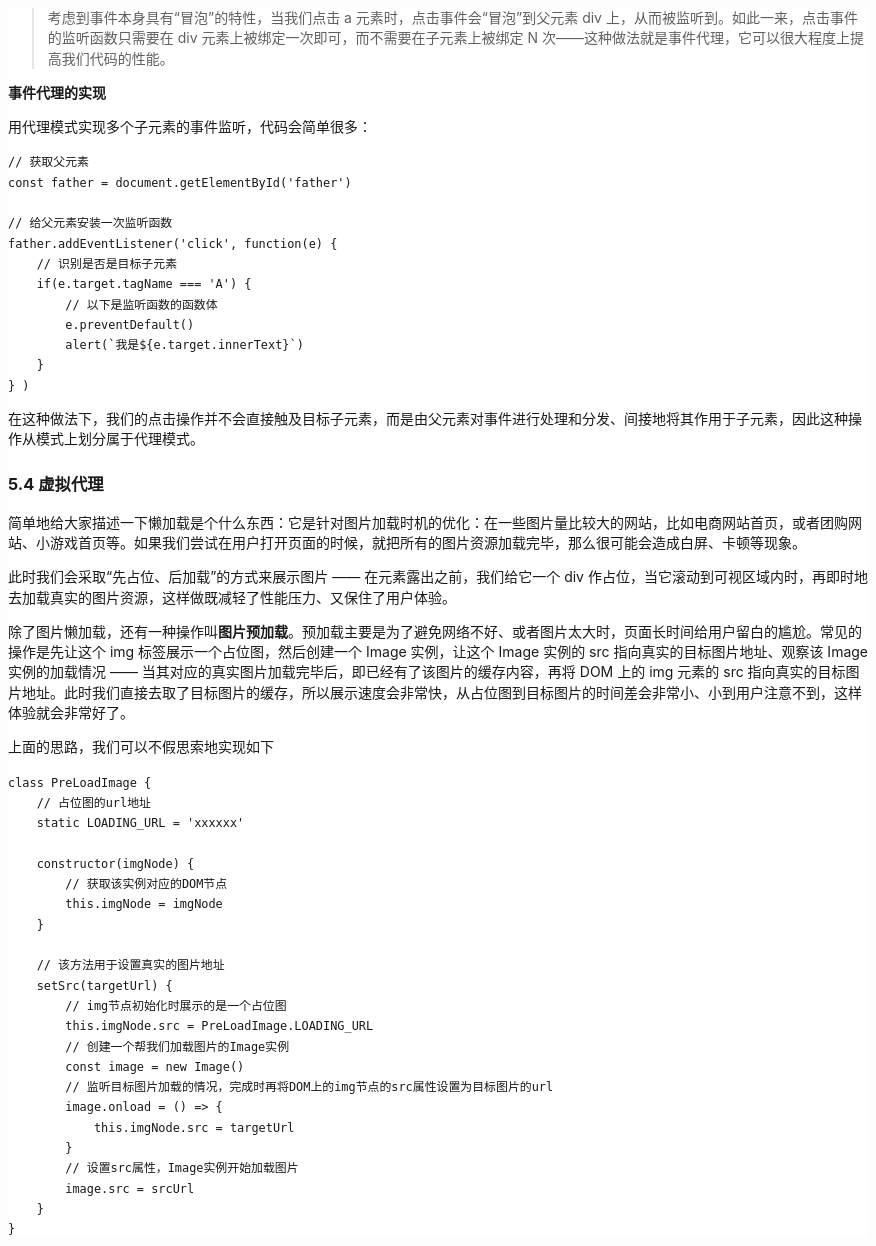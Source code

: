 > 考虑到事件本身具有“冒泡”的特性，当我们点击 a 元素时，点击事件会“冒泡”到父元素 div 上，从而被监听到。如此一来，点击事件的监听函数只需要在 div 元素上被绑定一次即可，而不需要在子元素上被绑定 N 次——这种做法就是事件代理，它可以很大程度上提高我们代码的性能。

**事件代理的实现**

用代理模式实现多个子元素的事件监听，代码会简单很多：

    // 获取父元素
    const father = document.getElementById('father')

    // 给父元素安装一次监听函数
    father.addEventListener('click', function(e) {
        // 识别是否是目标子元素
        if(e.target.tagName === 'A') {
            // 以下是监听函数的函数体
            e.preventDefault()
            alert(`我是${e.target.innerText}`)
        }
    } )

在这种做法下，我们的点击操作并不会直接触及目标子元素，而是由父元素对事件进行处理和分发、间接地将其作用于子元素，因此这种操作从模式上划分属于代理模式。

### 5.4 虚拟代理

简单地给大家描述一下懒加载是个什么东西：它是针对图片加载时机的优化：在一些图片量比较大的网站，比如电商网站首页，或者团购网站、小游戏首页等。如果我们尝试在用户打开页面的时候，就把所有的图片资源加载完毕，那么很可能会造成白屏、卡顿等现象。

此时我们会采取“先占位、后加载”的方式来展示图片 —— 在元素露出之前，我们给它一个 div 作占位，当它滚动到可视区域内时，再即时地去加载真实的图片资源，这样做既减轻了性能压力、又保住了用户体验。

除了图片懒加载，还有一种操作叫**图片预加载**。预加载主要是为了避免网络不好、或者图片太大时，页面长时间给用户留白的尴尬。常见的操作是先让这个 img 标签展示一个占位图，然后创建一个 Image 实例，让这个 Image 实例的 src 指向真实的目标图片地址、观察该 Image 实例的加载情况 —— 当其对应的真实图片加载完毕后，即已经有了该图片的缓存内容，再将 DOM 上的 img 元素的 src 指向真实的目标图片地址。此时我们直接去取了目标图片的缓存，所以展示速度会非常快，从占位图到目标图片的时间差会非常小、小到用户注意不到，这样体验就会非常好了。

上面的思路，我们可以不假思索地实现如下

    class PreLoadImage {
        // 占位图的url地址
        static LOADING_URL = 'xxxxxx'

        constructor(imgNode) {
            // 获取该实例对应的DOM节点
            this.imgNode = imgNode
        }

        // 该方法用于设置真实的图片地址
        setSrc(targetUrl) {
            // img节点初始化时展示的是一个占位图
            this.imgNode.src = PreLoadImage.LOADING_URL
            // 创建一个帮我们加载图片的Image实例
            const image = new Image()
            // 监听目标图片加载的情况，完成时再将DOM上的img节点的src属性设置为目标图片的url
            image.onload = () => {
                this.imgNode.src = targetUrl
            }
            // 设置src属性，Image实例开始加载图片
            image.src = srcUrl
        }
    }
